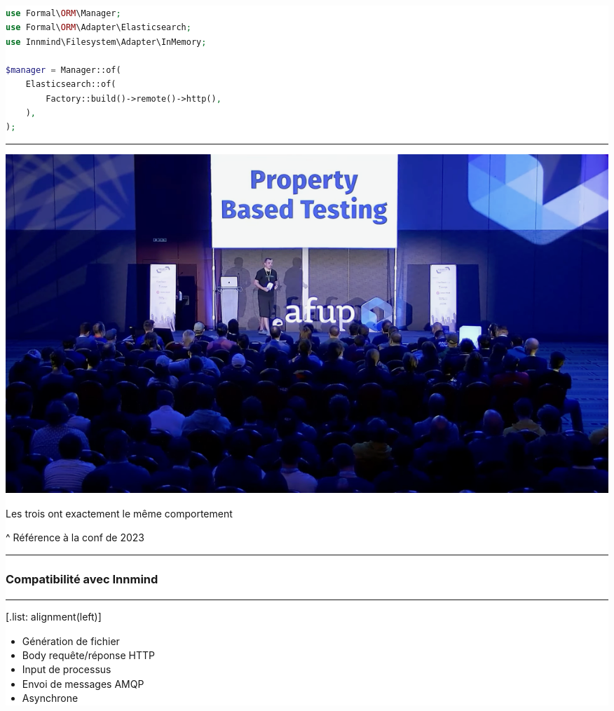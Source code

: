 
```php
use Formal\ORM\Manager;
use Formal\ORM\Adapter\Elasticsearch;
use Innmind\Filesystem\Adapter\InMemory;

$manager = Manager::of(
    Elasticsearch::of(
        Factory::build()->remote()->http(),
    ),
);
```

---

![](pbt.png)

Les trois ont exactement le même comportement

^ Référence à la conf de 2023

---

### Compatibilité avec Innmind

---

[.list: alignment(left)]

- Génération de fichier
- Body requête/réponse HTTP
- Input de processus
- Envoi de messages AMQP
- Asynchrone
